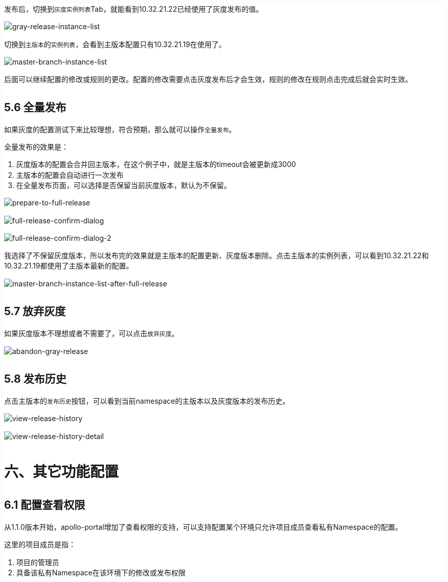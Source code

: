 发布后，切换到`灰度实例列表`Tab，就能看到10.32.21.22已经使用了灰度发布的值。

![gray-release-instance-list](https://cdn.jsdelivr.net/gh/apolloconfig/apollo@master/doc/images/gray-release/gray-release-instance-list.png)

切换到`主版本`的`实例列表`，会看到主版本配置只有10.32.21.19在使用了。

![master-branch-instance-list](https://cdn.jsdelivr.net/gh/apolloconfig/apollo@master/doc/images/gray-release/master-branch-instance-list.png)

后面可以继续配置的修改或规则的更改。配置的修改需要点击灰度发布后才会生效，规则的修改在规则点击完成后就会实时生效。

## 5.6 全量发布
如果灰度的配置测试下来比较理想，符合预期，那么就可以操作`全量发布`。

全量发布的效果是：

1. 灰度版本的配置会合并回主版本，在这个例子中，就是主版本的timeout会被更新成3000
2. 主版本的配置会自动进行一次发布
3. 在全量发布页面，可以选择是否保留当前灰度版本，默认为不保留。

![prepare-to-full-release](https://cdn.jsdelivr.net/gh/apolloconfig/apollo@master/doc/images/gray-release/prepare-to-full-release.png)

![full-release-confirm-dialog](https://cdn.jsdelivr.net/gh/apolloconfig/apollo@master/doc/images/gray-release/full-release-confirm-dialog.png)

![full-release-confirm-dialog-2](https://cdn.jsdelivr.net/gh/apolloconfig/apollo@master/doc/images/gray-release/full-release-confirm-dialog-2.png)

我选择了不保留灰度版本，所以发布完的效果就是主版本的配置更新、灰度版本删除。点击主版本的实例列表，可以看到10.32.21.22和10.32.21.19都使用了主版本最新的配置。

![master-branch-instance-list-after-full-release](https://cdn.jsdelivr.net/gh/apolloconfig/apollo@master/doc/images/gray-release/master-branch-instance-list-after-full-release.png)

## 5.7 放弃灰度
如果灰度版本不理想或者不需要了，可以点击`放弃灰度`。

![abandon-gray-release](https://cdn.jsdelivr.net/gh/apolloconfig/apollo@master/doc/images/gray-release/abandon-gray-release.png)

## 5.8 发布历史
点击主版本的`发布历史`按钮，可以看到当前namespace的主版本以及灰度版本的发布历史。

![view-release-history](https://cdn.jsdelivr.net/gh/apolloconfig/apollo@master/doc/images/gray-release/view-release-history.png)

![view-release-history-detail](https://cdn.jsdelivr.net/gh/apolloconfig/apollo@master/doc/images/gray-release/view-release-history-detail.png)

# 六、其它功能配置

## 6.1 配置查看权限

从1.1.0版本开始，apollo-portal增加了查看权限的支持，可以支持配置某个环境只允许项目成员查看私有Namespace的配置。

这里的项目成员是指：
1. 项目的管理员
2. 具备该私有Namespace在该环境下的修改或发布权限
